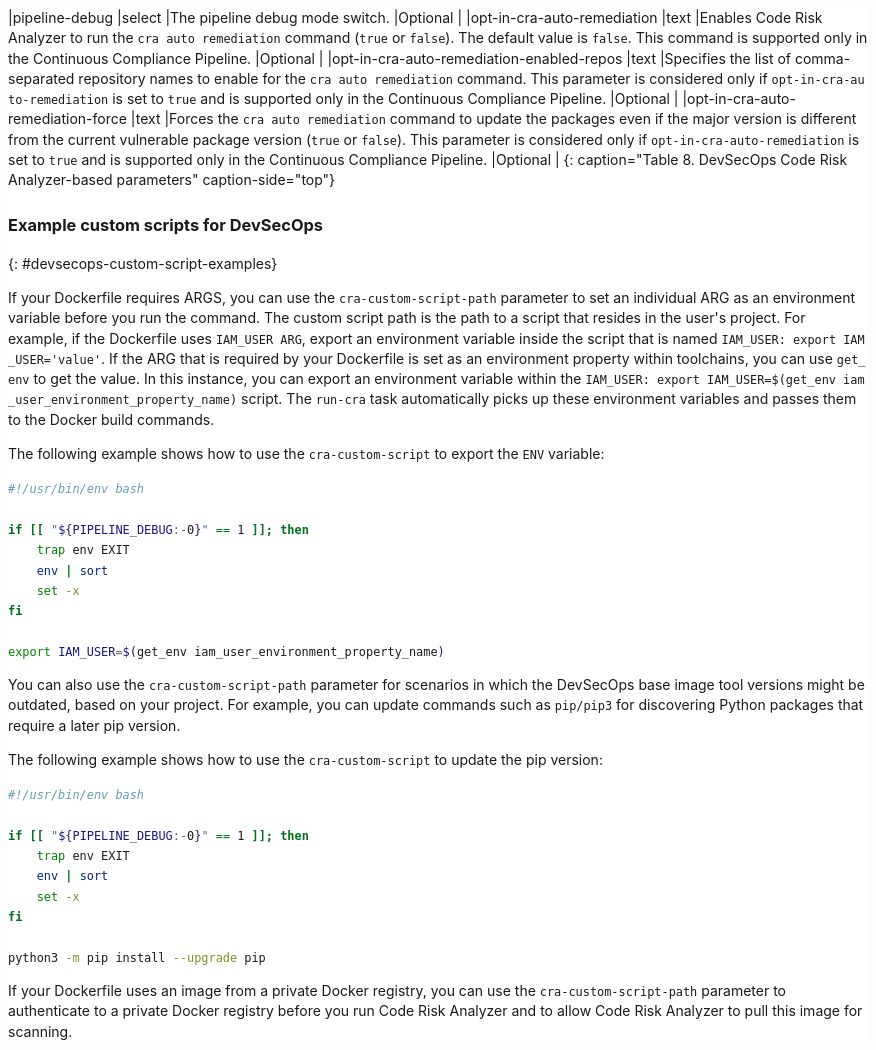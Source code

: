 |pipeline-debug		|select		|The pipeline debug mode switch.	|Optional			|
|opt-in-cra-auto-remediation		|text		|Enables Code Risk Analyzer to run the `cra auto remediation` command (`true` or `false`). The default value is `false`. This command is supported only in the Continuous Compliance Pipeline.	|Optional			|
|opt-in-cra-auto-remediation-enabled-repos		|text		|Specifies the list of comma-separated repository names to enable for the `cra auto remediation` command. This parameter is considered only if `opt-in-cra-auto-remediation` is set to `true` and is supported only in the Continuous Compliance Pipeline.	|Optional			|
|opt-in-cra-auto-remediation-force		|text		|Forces the `cra auto remediation` command to update the packages even if the major version is different from the current vulnerable package version (`true` or `false`). This parameter is considered only if `opt-in-cra-auto-remediation` is set to `true` and is supported only in the Continuous Compliance Pipeline.	|Optional			|
{: caption="Table 8. DevSecOps Code Risk Analyzer-based parameters" caption-side="top"}

### Example custom scripts for DevSecOps
{: #devsecops-custom-script-examples}

If your Dockerfile requires ARGS, you can use the `cra-custom-script-path` parameter to set an individual ARG as an environment variable before you run the command. The custom script path is the path to a script that resides in the user's project. For example, if the Dockerfile uses `IAM_USER ARG`, export an environment variable inside the script that is named `IAM_USER: export IAM_USER='value'`. If the ARG that is required by your Dockerfile is set as an environment property within toolchains, you can use `get_env` to get the value. In this instance, you can export an environment variable within the `IAM_USER: export IAM_USER=$(get_env iam_user_environment_property_name)` script.  The `run-cra` task automatically picks up these environment variables and passes them to the Docker build commands.

The following example shows how to use the `cra-custom-script` to export the `ENV` variable:

```bash
#!/usr/bin/env bash

if [[ "${PIPELINE_DEBUG:-0}" == 1 ]]; then
    trap env EXIT
    env | sort
    set -x
fi

export IAM_USER=$(get_env iam_user_environment_property_name)
```

You can also use the `cra-custom-script-path` parameter for scenarios in which the DevSecOps base image tool versions might be outdated, based on your project. For example, you can update commands such as `pip/pip3` for discovering Python packages that require a later pip version. 

The following example shows how to use the `cra-custom-script` to update the pip version:

```bash
#!/usr/bin/env bash

if [[ "${PIPELINE_DEBUG:-0}" == 1 ]]; then
    trap env EXIT
    env | sort
    set -x
fi

python3 -m pip install --upgrade pip
```

If your Dockerfile uses an image from a private Docker registry, you can use the `cra-custom-script-path` parameter to authenticate to a private Docker registry before you run Code Risk Analyzer and to allow Code Risk Analyzer to pull this image for scanning. 
